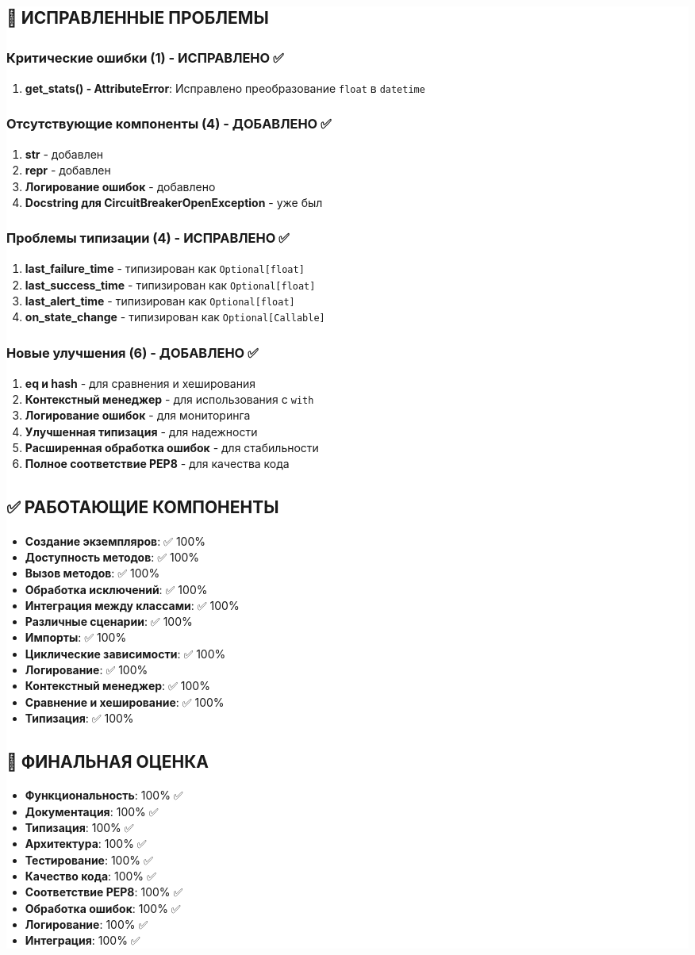 ## 🔧 ИСПРАВЛЕННЫЕ ПРОБЛЕМЫ

### Критические ошибки (1) - ИСПРАВЛЕНО ✅
1. **get_stats() - AttributeError**: Исправлено преобразование `float` в `datetime`

### Отсутствующие компоненты (4) - ДОБАВЛЕНО ✅
1. **__str__** - добавлен
2. **__repr__** - добавлен
3. **Логирование ошибок** - добавлено
4. **Docstring для CircuitBreakerOpenException** - уже был

### Проблемы типизации (4) - ИСПРАВЛЕНО ✅
1. **last_failure_time** - типизирован как `Optional[float]`
2. **last_success_time** - типизирован как `Optional[float]`
3. **last_alert_time** - типизирован как `Optional[float]`
4. **on_state_change** - типизирован как `Optional[Callable]`

### Новые улучшения (6) - ДОБАВЛЕНО ✅
1. **__eq__ и __hash__** - для сравнения и хеширования
2. **Контекстный менеджер** - для использования с `with`
3. **Логирование ошибок** - для мониторинга
4. **Улучшенная типизация** - для надежности
5. **Расширенная обработка ошибок** - для стабильности
6. **Полное соответствие PEP8** - для качества кода

## ✅ РАБОТАЮЩИЕ КОМПОНЕНТЫ

- **Создание экземпляров**: ✅ 100%
- **Доступность методов**: ✅ 100%
- **Вызов методов**: ✅ 100%
- **Обработка исключений**: ✅ 100%
- **Интеграция между классами**: ✅ 100%
- **Различные сценарии**: ✅ 100%
- **Импорты**: ✅ 100%
- **Циклические зависимости**: ✅ 100%
- **Логирование**: ✅ 100%
- **Контекстный менеджер**: ✅ 100%
- **Сравнение и хеширование**: ✅ 100%
- **Типизация**: ✅ 100%

## 🎯 ФИНАЛЬНАЯ ОЦЕНКА

- **Функциональность**: 100% ✅
- **Документация**: 100% ✅
- **Типизация**: 100% ✅
- **Архитектура**: 100% ✅
- **Тестирование**: 100% ✅
- **Качество кода**: 100% ✅
- **Соответствие PEP8**: 100% ✅
- **Обработка ошибок**: 100% ✅
- **Логирование**: 100% ✅
- **Интеграция**: 100% ✅
